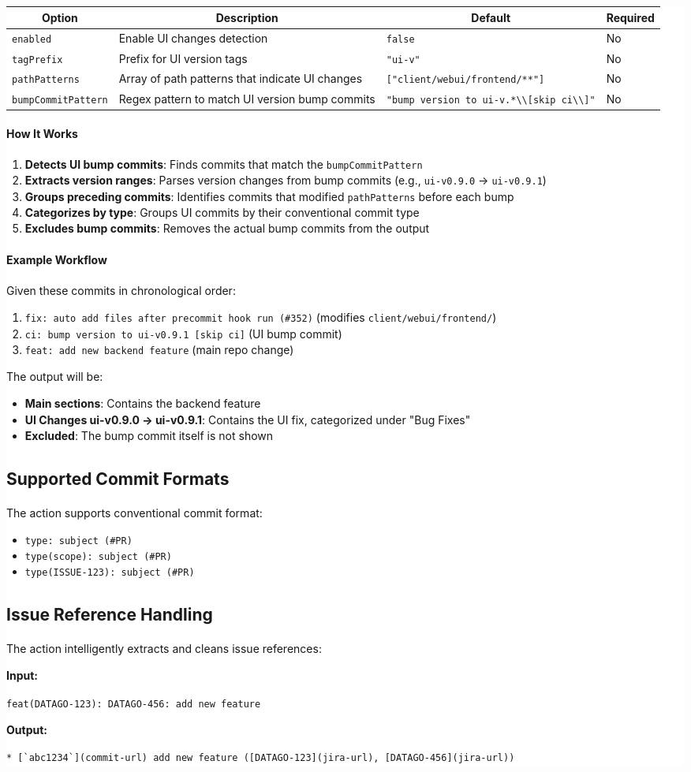 | Option              | Description                                     | Default                                 | Required |
| ------------------- | ----------------------------------------------- | --------------------------------------- | -------- |
| `enabled`           | Enable UI changes detection                     | `false`                                 | No       |
| `tagPrefix`         | Prefix for UI version tags                      | `"ui-v"`                                | No       |
| `pathPatterns`      | Array of path patterns that indicate UI changes | `["client/webui/frontend/**"]`          | No       |
| `bumpCommitPattern` | Regex pattern to match UI version bump commits  | `"bump version to ui-v.*\\[skip ci\\]"` | No       |

#### How It Works

1. **Detects UI bump commits**: Finds commits that match the `bumpCommitPattern`
2. **Extracts version ranges**: Parses version changes from bump commits (e.g., `ui-v0.9.0` → `ui-v0.9.1`)
3. **Groups preceding commits**: Identifies commits that modified `pathPatterns` before each bump
4. **Categorizes by type**: Groups UI commits by their conventional commit type
5. **Excludes bump commits**: Removes the actual bump commits from the output

#### Example Workflow

Given these commits in chronological order:

1. `fix: auto add files after precommit hook run (#352)` (modifies `client/webui/frontend/`)
2. `ci: bump version to ui-v0.9.1 [skip ci]` (UI bump commit)
3. `feat: add new backend feature` (main repo change)

The output will be:

- **Main sections**: Contains the backend feature
- **UI Changes ui-v0.9.0 → ui-v0.9.1**: Contains the UI fix, categorized under "Bug Fixes"
- **Excluded**: The bump commit itself is not shown

## Supported Commit Formats

The action supports conventional commit format:

- `type: subject (#PR)`
- `type(scope): subject (#PR)`
- `type(ISSUE-123): subject (#PR)`

## Issue Reference Handling

The action intelligently extracts and cleans issue references:

**Input:**

```
feat(DATAGO-123): DATAGO-456: add new feature
```

**Output:**

```
* [`abc1234`](commit-url) add new feature ([DATAGO-123](jira-url), [DATAGO-456](jira-url))
```
